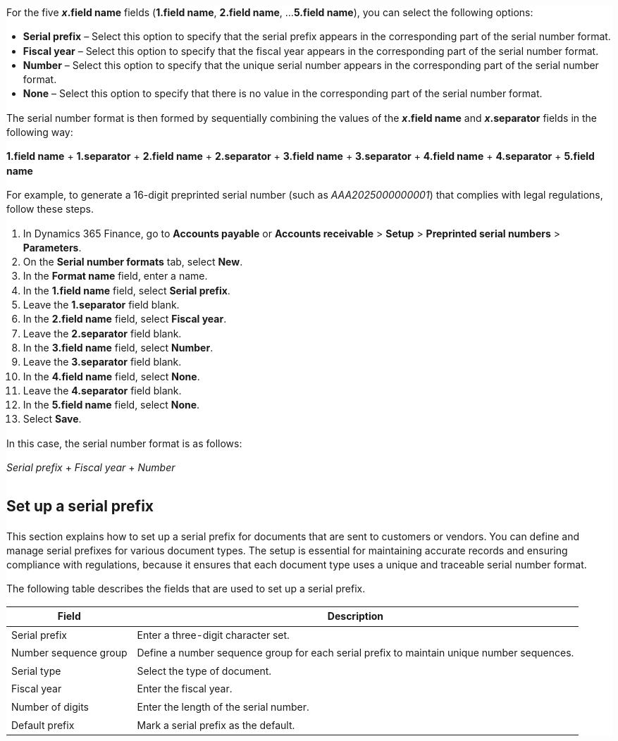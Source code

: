For the five ***x*.field name** fields (**1.field name**, **2.field name**, …**5.field name**), you can select the following options:

- **Serial prefix** – Select this option to specify that the serial prefix appears in the corresponding part of the serial number format.
- **Fiscal year** – Select this option to specify that the fiscal year appears in the corresponding part of the serial number format.
- **Number** – Select this option to specify that the unique serial number appears in the corresponding part of the serial number format.
- **None** – Select this option to specify that there is no value in the corresponding part of the serial number format.

The serial number format is then formed by sequentially combining the values of the ***x*.field name** and ***x*.separator** fields in the following way:

**1.field name** + **1.separator** + **2.field name** + **2.separator** + **3.field name** + **3.separator** + **4.field name** + **4.separator** + **5.field name**

For example, to generate a 16-digit preprinted serial number (such as *AAA2025000000001*) that complies with legal regulations, follow these steps.

1. In Dynamics 365 Finance, go to **Accounts payable** or **Accounts receivable** \> **Setup** \> **Preprinted serial numbers** \> **Parameters**.
1. On the **Serial number formats** tab, select **New**.
1. In the **Format name** field, enter a name.
1. In the **1.field name** field, select **Serial prefix**.
1. Leave the **1.separator** field blank.
1. In the **2.field name** field, select **Fiscal year**.
1. Leave the **2.separator** field blank.
1. In the **3.field name** field, select **Number**.
1. Leave the **3.separator** field blank.
1. In the **4.field name** field, select **None**.
1. Leave the **4.separator** field blank.
1. In the **5.field name** field, select **None**.
1. Select **Save**.

In this case, the serial number format is as follows:

*Serial prefix* + *Fiscal year* + *Number*

## Set up a serial prefix

This section explains how to set up a serial prefix for documents that are sent to customers or vendors. You can define and manage serial prefixes for various document types. The setup is essential for maintaining accurate records and ensuring compliance with regulations, because it ensures that each document type uses a unique and traceable serial number format.

The following table describes the fields that are used to set up a serial prefix.

| Field | Description |
| --- | --- |
| Serial prefix | Enter a three-digit character set.|
| Number sequence group | Define a number sequence group for each serial prefix to maintain unique number sequences.|
| Serial type | Select the type of document.|
| Fiscal year | Enter the fiscal year. |
| Number of digits | Enter the length of the serial number.|
| Default prefix | Mark a serial prefix as the default. |
